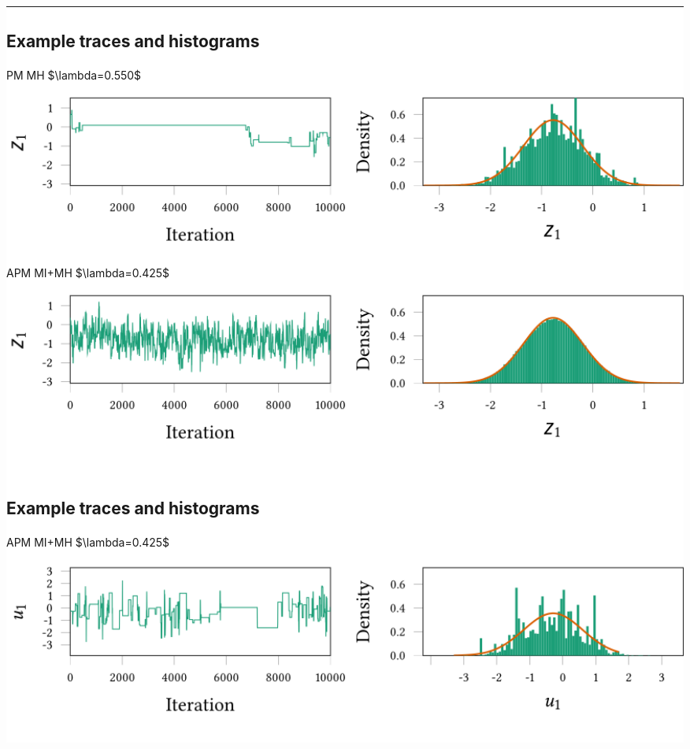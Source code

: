 </table>

----

## Example traces and histograms

<table class='image-table align-table'>

<tr>PM MH $\lambda=0.550$</tr>

<tr>
<img height='225' src='images/gaussian-latent-variable-pmmh-1-trace-and-hist.svg'>
</tr>

<tr>APM MI+MH $\lambda=0.425$</tr>

<tr>
<img height='225' src='images/gaussian-latent-variable-apm-mi-mh-1-trace-and-hist.svg'>
</tr>

</table

----

## Example traces and histograms

<table class='image-table align-table'>

<tr>APM MI+MH $\lambda=0.425$</tr>

<tr>
<img height='225' src='images/gaussian-latent-variable-apm-mi-mh-1-u0-trace-and-hist.svg'>
</tr>
